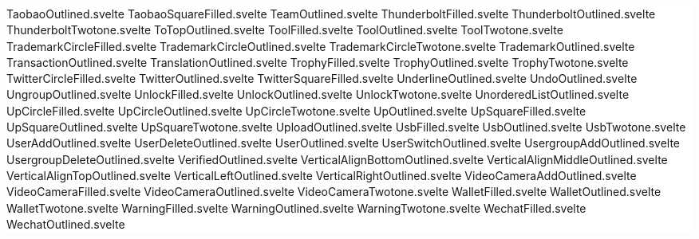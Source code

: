 TaobaoOutlined.svelte
TaobaoSquareFilled.svelte
TeamOutlined.svelte
ThunderboltFilled.svelte
ThunderboltOutlined.svelte
ThunderboltTwotone.svelte
ToTopOutlined.svelte
ToolFilled.svelte
ToolOutlined.svelte
ToolTwotone.svelte
TrademarkCircleFilled.svelte
TrademarkCircleOutlined.svelte
TrademarkCircleTwotone.svelte
TrademarkOutlined.svelte
TransactionOutlined.svelte
TranslationOutlined.svelte
TrophyFilled.svelte
TrophyOutlined.svelte
TrophyTwotone.svelte
TwitterCircleFilled.svelte
TwitterOutlined.svelte
TwitterSquareFilled.svelte
UnderlineOutlined.svelte
UndoOutlined.svelte
UngroupOutlined.svelte
UnlockFilled.svelte
UnlockOutlined.svelte
UnlockTwotone.svelte
UnorderedListOutlined.svelte
UpCircleFilled.svelte
UpCircleOutlined.svelte
UpCircleTwotone.svelte
UpOutlined.svelte
UpSquareFilled.svelte
UpSquareOutlined.svelte
UpSquareTwotone.svelte
UploadOutlined.svelte
UsbFilled.svelte
UsbOutlined.svelte
UsbTwotone.svelte
UserAddOutlined.svelte
UserDeleteOutlined.svelte
UserOutlined.svelte
UserSwitchOutlined.svelte
UsergroupAddOutlined.svelte
UsergroupDeleteOutlined.svelte
VerifiedOutlined.svelte
VerticalAlignBottomOutlined.svelte
VerticalAlignMiddleOutlined.svelte
VerticalAlignTopOutlined.svelte
VerticalLeftOutlined.svelte
VerticalRightOutlined.svelte
VideoCameraAddOutlined.svelte
VideoCameraFilled.svelte
VideoCameraOutlined.svelte
VideoCameraTwotone.svelte
WalletFilled.svelte
WalletOutlined.svelte
WalletTwotone.svelte
WarningFilled.svelte
WarningOutlined.svelte
WarningTwotone.svelte
WechatFilled.svelte
WechatOutlined.svelte